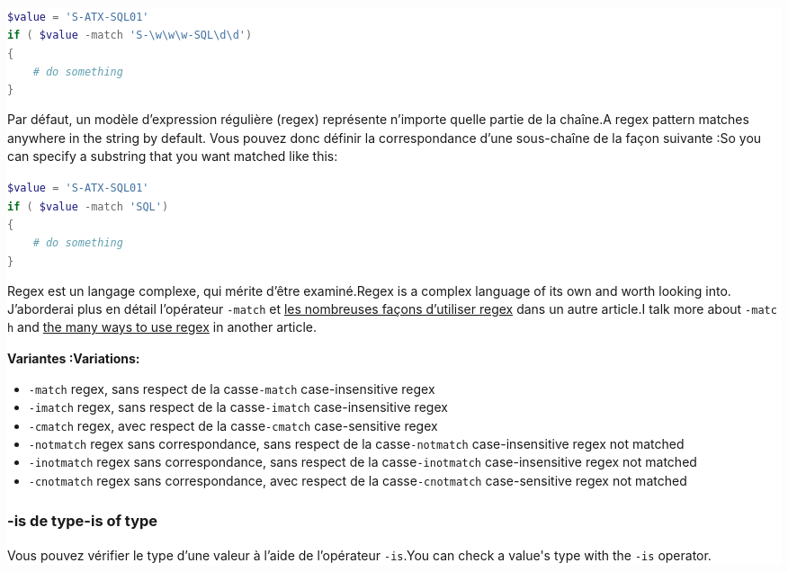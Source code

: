 ```powershell
$value = 'S-ATX-SQL01'
if ( $value -match 'S-\w\w\w-SQL\d\d')
{
    # do something
}
```

<span data-ttu-id="ef2ae-186">Par défaut, un modèle d’expression régulière (regex) représente n’importe quelle partie de la chaîne.</span><span class="sxs-lookup"><span data-stu-id="ef2ae-186">A regex pattern matches anywhere in the string by default.</span></span> <span data-ttu-id="ef2ae-187">Vous pouvez donc définir la correspondance d’une sous-chaîne de la façon suivante :</span><span class="sxs-lookup"><span data-stu-id="ef2ae-187">So you can specify a substring that you want matched like this:</span></span>

```powershell
$value = 'S-ATX-SQL01'
if ( $value -match 'SQL')
{
    # do something
}
```

<span data-ttu-id="ef2ae-188">Regex est un langage complexe, qui mérite d’être examiné.</span><span class="sxs-lookup"><span data-stu-id="ef2ae-188">Regex is a complex language of its own and worth looking into.</span></span> <span data-ttu-id="ef2ae-189">J’aborderai plus en détail l’opérateur `-match` et [les nombreuses façons d’utiliser regex][] dans un autre article.</span><span class="sxs-lookup"><span data-stu-id="ef2ae-189">I talk more about `-match` and [the many ways to use regex][] in another article.</span></span>

<span data-ttu-id="ef2ae-190">**Variantes :**</span><span class="sxs-lookup"><span data-stu-id="ef2ae-190">**Variations:**</span></span>

- <span data-ttu-id="ef2ae-191">`-match` regex, sans respect de la casse</span><span class="sxs-lookup"><span data-stu-id="ef2ae-191">`-match` case-insensitive regex</span></span>
- <span data-ttu-id="ef2ae-192">`-imatch` regex, sans respect de la casse</span><span class="sxs-lookup"><span data-stu-id="ef2ae-192">`-imatch` case-insensitive regex</span></span>
- <span data-ttu-id="ef2ae-193">`-cmatch` regex, avec respect de la casse</span><span class="sxs-lookup"><span data-stu-id="ef2ae-193">`-cmatch` case-sensitive regex</span></span>
- <span data-ttu-id="ef2ae-194">`-notmatch` regex sans correspondance, sans respect de la casse</span><span class="sxs-lookup"><span data-stu-id="ef2ae-194">`-notmatch` case-insensitive regex not matched</span></span>
- <span data-ttu-id="ef2ae-195">`-inotmatch` regex sans correspondance, sans respect de la casse</span><span class="sxs-lookup"><span data-stu-id="ef2ae-195">`-inotmatch` case-insensitive regex not matched</span></span>
- <span data-ttu-id="ef2ae-196">`-cnotmatch` regex sans correspondance, avec respect de la casse</span><span class="sxs-lookup"><span data-stu-id="ef2ae-196">`-cnotmatch` case-sensitive regex not matched</span></span>

### <a name="-is-of-type"></a><span data-ttu-id="ef2ae-197">-is de type</span><span class="sxs-lookup"><span data-stu-id="ef2ae-197">-is of type</span></span>

<span data-ttu-id="ef2ae-198">Vous pouvez vérifier le type d’une valeur à l’aide de l’opérateur `-is`.</span><span class="sxs-lookup"><span data-stu-id="ef2ae-198">You can check a value's type with the `-is` operator.</span></span>


[Version d’origine]: https://powershellexplained.com/2019-08-11-Powershell-if-then-else-equals-operator/
[original version]: https://powershellexplained.com/2019-08-11-Powershell-if-then-else-equals-operator/
[powershellexplained.com]: https://powershellexplained.com/
[@KevinMarquette]: https://twitter.com/KevinMarquette
[if]: /powershell/module/microsoft.powershell.core/about/about_if
[opérateurs de bits]: /powershell/module/microsoft.powershell.core/about/about_arithmetic_operators#bitwise-operators
[bitwise operators]: /powershell/module/microsoft.powershell.core/about/about_arithmetic_operators#bitwise-operators
[les nombreuses façons d’utiliser regex]: https://powershellexplained.com/2017-07-31-Powershell-regex-regular-expression/
[the many ways to use regex]: https://powershellexplained.com/2017-07-31-Powershell-regex-regular-expression/
[tout ce que vous avez toujours voulu savoir sur les exceptions]: everything-about-exceptions.md
[everything you ever wanted to know about exceptions]: everything-about-exceptions.md
[Tout ce que vous avez toujours voulu savoir sur $null]: everything-about-null.md
[everything you wanted to know about $null]: everything-about-null.md
[Prasoon Karunan V]: https://twitter.com/prasoonkarunan
[Tout ce que vous avez toujours voulu savoir sur l’instruction switch]: everything-about-switch.md
[everything you ever wanted to know about the switch statement]: everything-about-switch.md
[Invoke-SnowSql]: https://github.com/loanDepot/SnowSQL/blob/a3731b52e4ab4ecb503fb81e2d8cb131e8f90410/SnowSQL/public/Invoke-SnowSql.ps1#L90